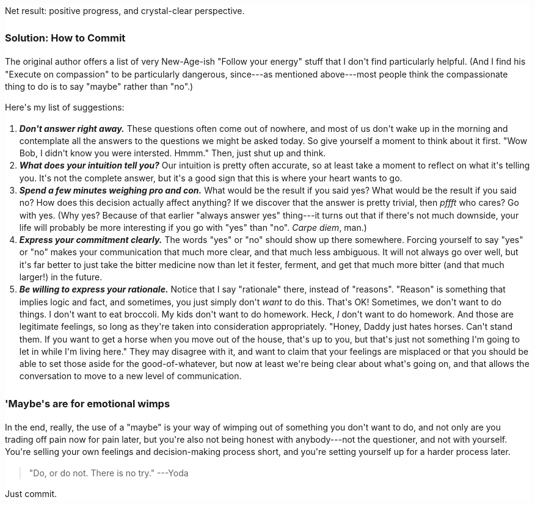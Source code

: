 Net result: positive progress, and crystal-clear perspective.

### Solution: How to Commit
The original author offers a list of very New-Age-ish "Follow your energy" stuff that
I don't find particularly helpful. (And I find his "Execute on compassion" to be particularly
dangerous, since---as mentioned above---most people think the compassionate thing to do is to
say "maybe" rather than "no".)

Here's my list of suggestions:

1. ***Don't answer right away.*** These questions often come out of nowhere, and most of us don't
   wake up in the morning and contemplate all the answers to the questions we might be asked today.
   So give yourself a moment to think about it first. "Wow Bob, I didn't know you were intersted.
   Hmmm." Then, just shut up and think.
2. ***What does your intuition tell you?*** Our intuition is pretty often accurate, so at least
   take a moment to reflect on what it's telling you. It's not the complete answer, but it's a good
   sign that this is where your heart wants to go.
3. ***Spend a few minutes weighing pro and con.*** What would be the result if you said yes?
   What would be the result if you said no? How does this decision actually affect anything?
   If we discover that the answer is pretty trivial, then *pffft* who cares? Go with yes.
   (Why yes? Because of that earlier "always answer yes" thing---it turns out that if there's
   not much downside, your life will probably be more interesting if you go with "yes" than
   "no". *Carpe diem*, man.)
4. ***Express your commitment clearly.*** The words "yes" or "no" should show up there somewhere.
   Forcing yourself to say "yes" or "no" makes your communication that much more clear, and
   that much less ambiguous. It will not always go over well, but it's far better to just take
   the bitter medicine now than let it fester, ferment, and get that much more bitter (and that
   much larger!) in the future.
5. ***Be willing to express your rationale.*** Notice that I say "rationale" there, instead of
   "reasons". "Reason" is something that implies logic and fact, and sometimes, you just simply
   don't *want* to do this. That's OK! Sometimes, we don't want to do things. I don't want to
   eat broccoli. My kids don't want to do homework. Heck, *I* don't want to do homework. And
   those are legitimate feelings, so long as they're taken into consideration appropriately.
   "Honey, Daddy just hates horses. Can't stand them. If you want to get a horse when you
   move out of the house, that's up to you, but that's just not something I'm going to let
   in while I'm living here." They may disagree with it, and want to claim that your feelings
   are misplaced or that you should be able to set those aside for the good-of-whatever, but
   now at least we're being clear about what's going on, and that allows the conversation to
   move to a new level of communication.

### 'Maybe's are for emotional wimps
In the end, really, the use of a "maybe" is your way of wimping out of something you don't want
to do, and not only are you trading off pain now for pain later, but you're also not being
honest with anybody---not the questioner, and not with yourself. You're selling your own
feelings and decision-making process short, and you're setting yourself up for a harder process
later.

> "Do, or do not. There is no try."
> ---Yoda

Just commit.


